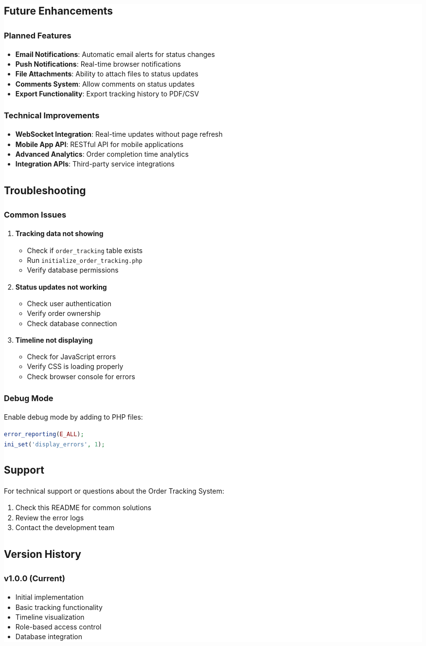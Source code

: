 ## Future Enhancements

### Planned Features
- **Email Notifications**: Automatic email alerts for status changes
- **Push Notifications**: Real-time browser notifications
- **File Attachments**: Ability to attach files to status updates
- **Comments System**: Allow comments on status updates
- **Export Functionality**: Export tracking history to PDF/CSV

### Technical Improvements
- **WebSocket Integration**: Real-time updates without page refresh
- **Mobile App API**: RESTful API for mobile applications
- **Advanced Analytics**: Order completion time analytics
- **Integration APIs**: Third-party service integrations

## Troubleshooting

### Common Issues

1. **Tracking data not showing**
   - Check if `order_tracking` table exists
   - Run `initialize_order_tracking.php`
   - Verify database permissions

2. **Status updates not working**
   - Check user authentication
   - Verify order ownership
   - Check database connection

3. **Timeline not displaying**
   - Check for JavaScript errors
   - Verify CSS is loading properly
   - Check browser console for errors

### Debug Mode
Enable debug mode by adding to PHP files:
```php
error_reporting(E_ALL);
ini_set('display_errors', 1);
```

## Support

For technical support or questions about the Order Tracking System:
1. Check this README for common solutions
2. Review the error logs
3. Contact the development team

## Version History

### v1.0.0 (Current)
- Initial implementation
- Basic tracking functionality
- Timeline visualization
- Role-based access control
- Database integration 